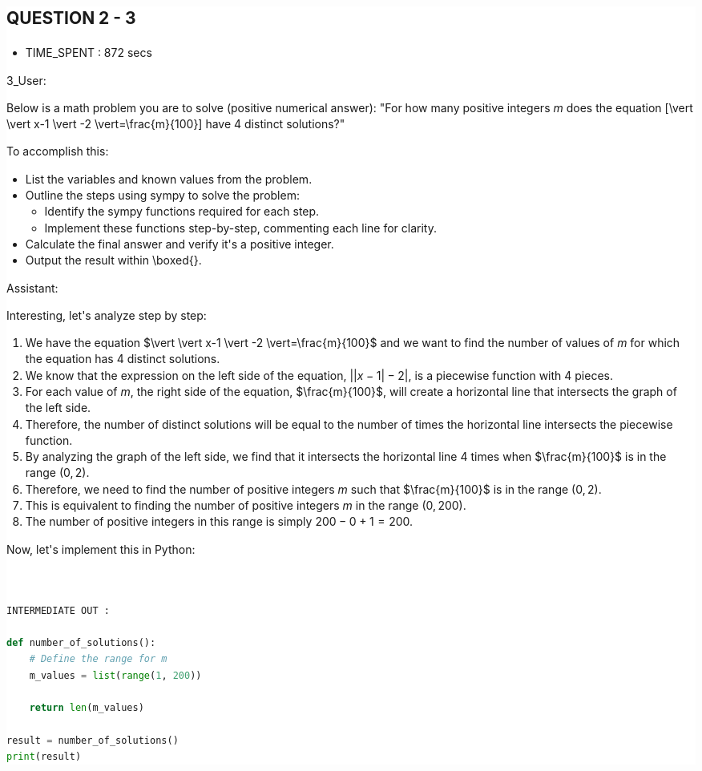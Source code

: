 

## QUESTION 2 - 3 
- TIME_SPENT : 872 secs

3_User:

Below is a math problem you are to solve (positive numerical answer):
"For how many positive integers $m$ does the equation \[\vert \vert x-1 \vert -2 \vert=\frac{m}{100}\] have $4$ distinct solutions?"

To accomplish this:
- List the variables and known values from the problem.
- Outline the steps using sympy to solve the problem:
  * Identify the sympy functions required for each step.
  * Implement these functions step-by-step, commenting each line for clarity.
- Calculate the final answer and verify it's a positive integer.
- Output the result within \boxed{}.

Assistant:

Interesting, let's analyze step by step:



1. We have the equation $\vert \vert x-1 \vert -2 \vert=\frac{m}{100}$ and we want to find the number of values of $m$ for which the equation has 4 distinct solutions.
2. We know that the expression on the left side of the equation, $\vert \vert x-1 \vert -2 \vert$, is a piecewise function with 4 pieces.
3. For each value of $m$, the right side of the equation, $\frac{m}{100}$, will create a horizontal line that intersects the graph of the left side.
4. Therefore, the number of distinct solutions will be equal to the number of times the horizontal line intersects the piecewise function.
5. By analyzing the graph of the left side, we find that it intersects the horizontal line 4 times when $\frac{m}{100}$ is in the range $(0,2)$.
6. Therefore, we need to find the number of positive integers $m$ such that $\frac{m}{100}$ is in the range $(0,2)$.
7. This is equivalent to finding the number of positive integers $m$ in the range $(0,200)$.
8. The number of positive integers in this range is simply $200 - 0 + 1 = 200$.

Now, let's implement this in Python:

```python


INTERMEDIATE OUT :

def number_of_solutions():
    # Define the range for m
    m_values = list(range(1, 200))
    
    return len(m_values)

result = number_of_solutions()
print(result)
```
